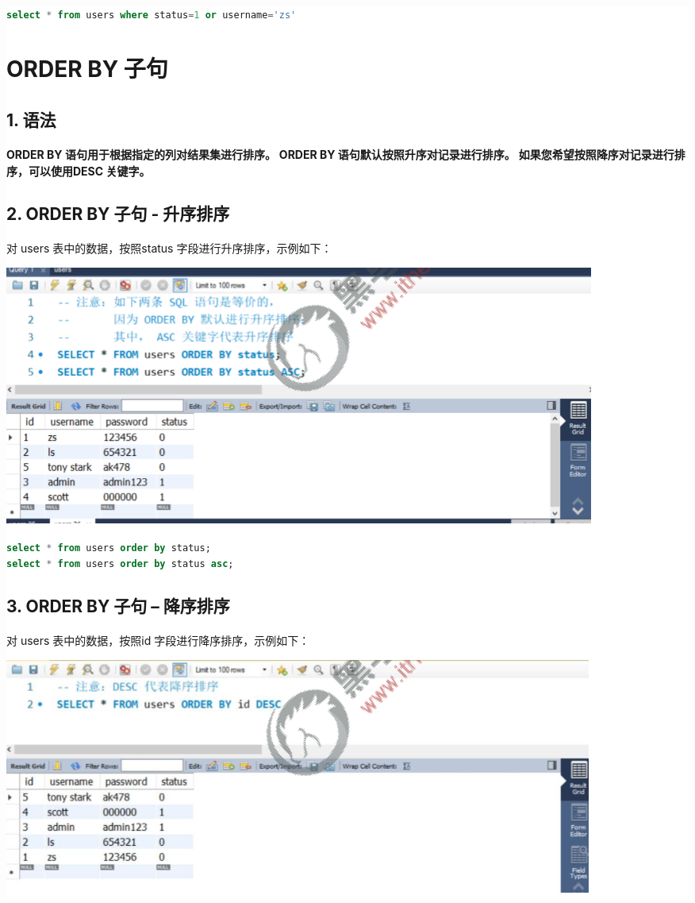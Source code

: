 ```sql
select * from users where status=1 or username='zs'
```

# ORDER BY 子句

## 1. 语法

**ORDER BY 语句用于根据指定的列对结果集进行排序。**
**ORDER BY 语句默认按照升序对记录进行排序。**
**如果您希望按照降序对记录进行排序，可以使用DESC 关键字。**

## 2. ORDER BY 子句 - 升序排序

对 users 表中的数据，按照status 字段进行升序排序，示例如下：

![image-20201123183017825](images/image-20201123183017825.png)

```sql
select * from users order by status;
select * from users order by status asc;
```

## 3. ORDER BY 子句 – 降序排序

对 users 表中的数据，按照id 字段进行降序排序，示例如下：

![image-20201123183104552](images/image-20201123183104552.png)

